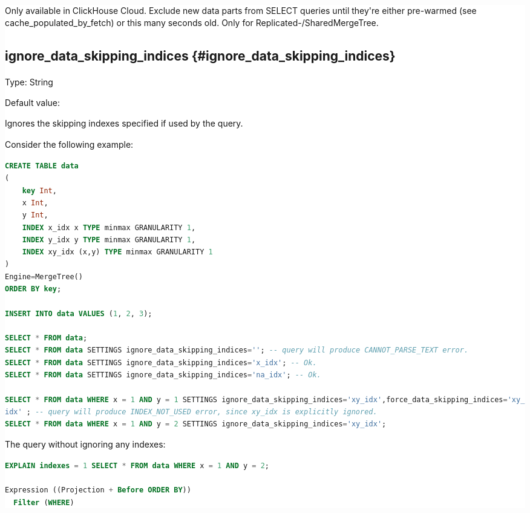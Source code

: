 Only available in ClickHouse Cloud. Exclude new data parts from SELECT queries until they're either pre-warmed (see cache_populated_by_fetch) or this many seconds old. Only for Replicated-/SharedMergeTree.

## ignore_data_skipping_indices {#ignore_data_skipping_indices}

Type: String

Default value: 

Ignores the skipping indexes specified if used by the query.

Consider the following example:

```sql
CREATE TABLE data
(
    key Int,
    x Int,
    y Int,
    INDEX x_idx x TYPE minmax GRANULARITY 1,
    INDEX y_idx y TYPE minmax GRANULARITY 1,
    INDEX xy_idx (x,y) TYPE minmax GRANULARITY 1
)
Engine=MergeTree()
ORDER BY key;

INSERT INTO data VALUES (1, 2, 3);

SELECT * FROM data;
SELECT * FROM data SETTINGS ignore_data_skipping_indices=''; -- query will produce CANNOT_PARSE_TEXT error.
SELECT * FROM data SETTINGS ignore_data_skipping_indices='x_idx'; -- Ok.
SELECT * FROM data SETTINGS ignore_data_skipping_indices='na_idx'; -- Ok.

SELECT * FROM data WHERE x = 1 AND y = 1 SETTINGS ignore_data_skipping_indices='xy_idx',force_data_skipping_indices='xy_idx' ; -- query will produce INDEX_NOT_USED error, since xy_idx is explicitly ignored.
SELECT * FROM data WHERE x = 1 AND y = 2 SETTINGS ignore_data_skipping_indices='xy_idx';
```

The query without ignoring any indexes:
```sql
EXPLAIN indexes = 1 SELECT * FROM data WHERE x = 1 AND y = 2;

Expression ((Projection + Before ORDER BY))
  Filter (WHERE)
